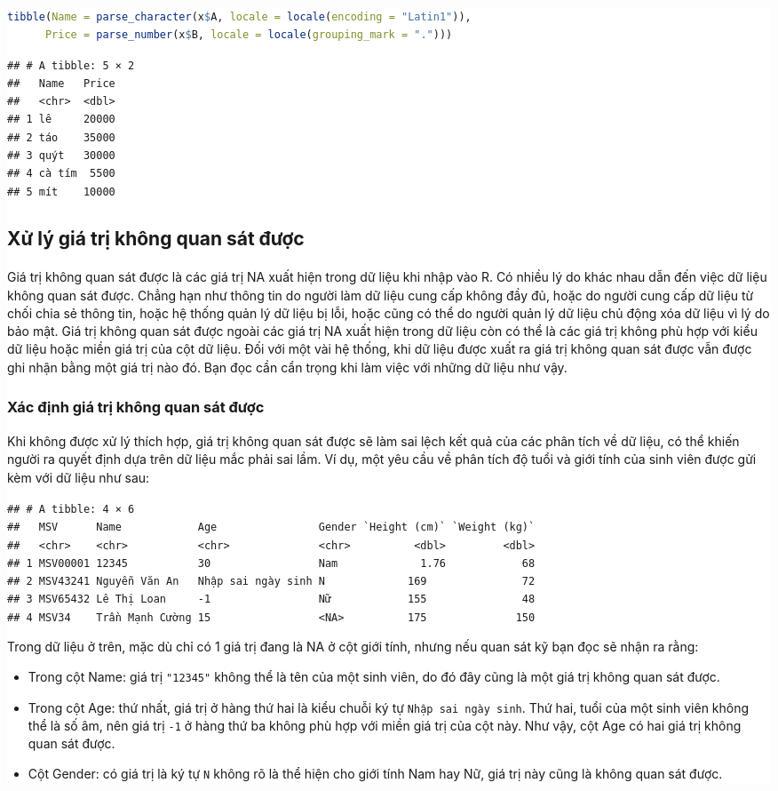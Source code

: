
```r
tibble(Name = parse_character(x$A, locale = locale(encoding = "Latin1")), 
      Price = parse_number(x$B, locale = locale(grouping_mark = ".")))
```

```
## # A tibble: 5 × 2
##   Name   Price
##   <chr>  <dbl>
## 1 lê     20000
## 2 táo    35000
## 3 quýt   30000
## 4 cà tím  5500
## 5 mít    10000
```

## Xử lý giá trị không quan sát được

Giá trị không quan sát được là các giá trị NA xuất hiện trong dữ liệu khi nhập vào R. Có nhiều lý do khác nhau dẫn đến việc dữ liệu không quan sát được. Chẳng hạn như thông tin do người làm dữ liệu cung cấp không đầy đủ, hoặc do người cung cấp dữ liệu từ chối chia sẻ thông tin, hoặc hệ thống quản lý dữ liệu bị lỗi, hoặc cũng có thể do người quản lý dữ liệu chủ động xóa dữ liệu vì lý do bảo mật. Giá trị không quan sát được ngoài các giá trị NA xuất hiện trong dữ liệu còn có thể là các giá trị không phù hợp với kiểu dữ liệu hoặc miền giá trị của cột dữ liệu. Đối với một vài hệ thống, khi dữ liệu được xuất ra giá trị không quan sát được vẫn được ghi nhận bằng một giá trị nào đó. Bạn đọc cần cẩn trọng khi làm việc với những dữ liệu như vậy.

### Xác định giá trị không quan sát được

Khi không được xử lý thích hợp, giá trị không quan sát được sẽ làm sai lệch kết quả của các phân tích về dữ liệu, có thể khiến người ra quyết định dựa trên dữ liệu mắc phải sai lầm. Ví dụ, một yêu cầu về phân tích độ tuổi và giới tính của sinh viên được gửi kèm với dữ liệu như sau:

```
## # A tibble: 4 × 6
##   MSV      Name            Age                Gender `Height (cm)` `Weight (kg)`
##   <chr>    <chr>           <chr>              <chr>          <dbl>         <dbl>
## 1 MSV00001 12345           30                 Nam             1.76            68
## 2 MSV43241 Nguyễn Văn An   Nhập sai ngày sinh N             169               72
## 3 MSV65432 Lê Thị Loan     -1                 Nữ            155               48
## 4 MSV34    Trần Mạnh Cường 15                 <NA>          175              150
```

Trong dữ liệu ở trên, mặc dù chỉ có 1 giá trị đang là NA ở cột giới tính, nhưng nếu quan sát kỹ bạn đọc sẽ nhận ra rằng:

- Trong cột Name: giá trị `"12345"` không thể là tên của một sinh viên, do đó đây cũng là một giá trị không quan sát được.

- Trong cột Age: thứ nhất, giá trị ở hàng thứ hai là kiểu chuỗi ký tự `Nhập sai ngày sinh`. Thứ hai, tuổi của một sinh viên không thể là số âm, nên giá trị `-1` ở hàng thứ ba không phù hợp với miền giá trị của cột này. Như vậy, cột Age có hai giá trị không quan sát được.

- Cột Gender: có giá trị là ký tự `N` không rõ là thể hiện cho giới tính Nam hay Nữ, giá trị này cũng là không quan sát được.
